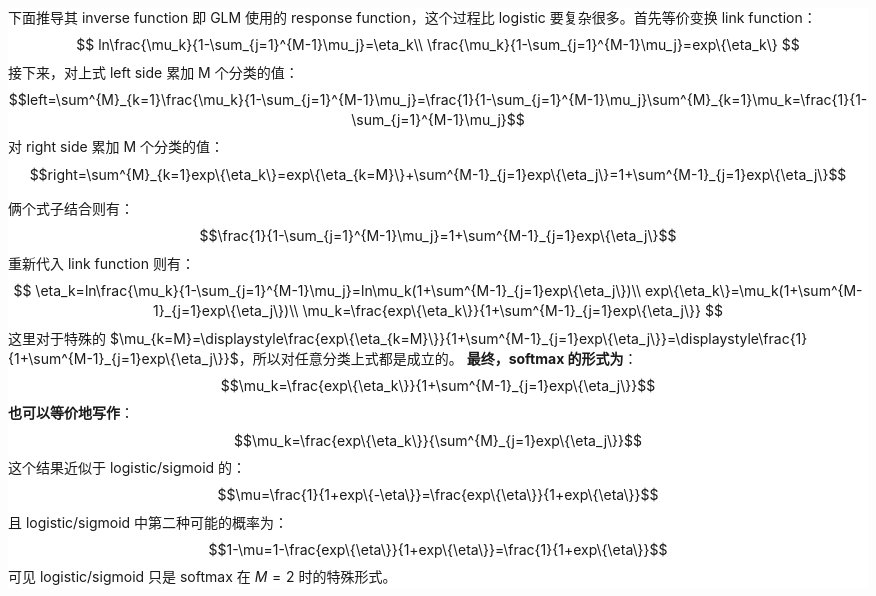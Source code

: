 下面推导其 inverse function 即 GLM 使用的 response function，这个过程比 logistic 要复杂很多。首先等价变换 link function：
$$
ln\frac{\mu_k}{1-\sum_{j=1}^{M-1}\mu_j}=\eta_k\\
\frac{\mu_k}{1-\sum_{j=1}^{M-1}\mu_j}=exp\{\eta_k\}
$$
接下来，对上式 left side 累加 M 个分类的值：
$$left=\sum^{M}_{k=1}\frac{\mu_k}{1-\sum_{j=1}^{M-1}\mu_j}=\frac{1}{1-\sum_{j=1}^{M-1}\mu_j}\sum^{M}_{k=1}\mu_k=\frac{1}{1-\sum_{j=1}^{M-1}\mu_j}$$
对 right side 累加 M 个分类的值：
$$right=\sum^{M}_{k=1}exp\{\eta_k\}=exp\{\eta_{k=M}\}+\sum^{M-1}_{j=1}exp\{\eta_j\}=1+\sum^{M-1}_{j=1}exp\{\eta_j\}$$

俩个式子结合则有：
$$\frac{1}{1-\sum_{j=1}^{M-1}\mu_j}=1+\sum^{M-1}_{j=1}exp\{\eta_j\}$$
重新代入 link function 则有：
$$
\eta_k=ln\frac{\mu_k}{1-\sum_{j=1}^{M-1}\mu_j}=ln\mu_k(1+\sum^{M-1}_{j=1}exp\{\eta_j\})\\
exp\{\eta_k\}=\mu_k(1+\sum^{M-1}_{j=1}exp\{\eta_j\})\\
\mu_k=\frac{exp\{\eta_k\}}{1+\sum^{M-1}_{j=1}exp\{\eta_j\}}
$$
这里对于特殊的 $\mu_{k=M}=\displaystyle\frac{exp\{\eta_{k=M}\}}{1+\sum^{M-1}_{j=1}exp\{\eta_j\}}=\displaystyle\frac{1}{1+\sum^{M-1}_{j=1}exp\{\eta_j\}}$，所以对任意分类上式都是成立的。
**最终，softmax 的形式为**：
$$\mu_k=\frac{exp\{\eta_k\}}{1+\sum^{M-1}_{j=1}exp\{\eta_j\}}$$
**也可以等价地写作**：
$$\mu_k=\frac{exp\{\eta_k\}}{\sum^{M}_{j=1}exp\{\eta_j\}}$$
这个结果近似于 logistic/sigmoid 的：
$$\mu=\frac{1}{1+exp\{-\eta\}}=\frac{exp\{\eta\}}{1+exp\{\eta\}}$$
且 logistic/sigmoid 中第二种可能的概率为：
$$1-\mu=1-\frac{exp\{\eta\}}{1+exp\{\eta\}}=\frac{1}{1+exp\{\eta\}}$$
可见 logistic/sigmoid 只是 softmax 在 $M=2$ 时的特殊形式。